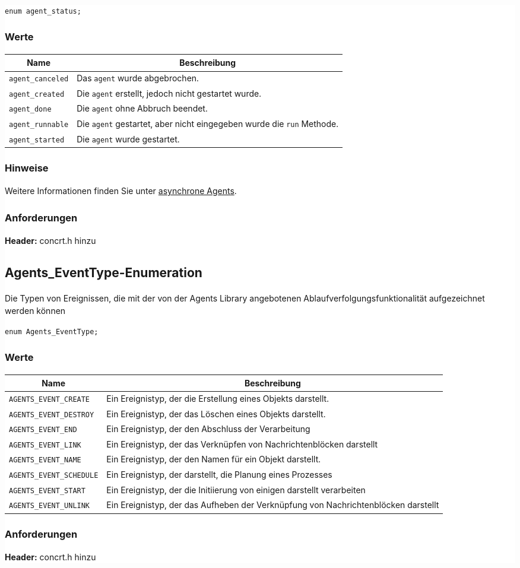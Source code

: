 ```
enum agent_status;
```  
### <a name="values"></a>Werte  
  
|Name|Beschreibung|  
|----------|-----------------|  
|`agent_canceled`|Das `agent` wurde abgebrochen.|  
|`agent_created`|Die `agent` erstellt, jedoch nicht gestartet wurde.|  
|`agent_done`|Die `agent` ohne Abbruch beendet.|  
|`agent_runnable`|Die `agent` gestartet, aber nicht eingegeben wurde die `run` Methode.|  
|`agent_started`|Die `agent` wurde gestartet.|  

### <a name="remarks"></a>Hinweise  
 Weitere Informationen finden Sie unter [asynchrone Agents](../../../parallel/concrt/asynchronous-agents.md).  

### <a name="requirements"></a>Anforderungen  
 **Header:** concrt.h hinzu

##  <a name="agents_eventtype"></a>Agents_EventType-Enumeration  
 Die Typen von Ereignissen, die mit der von der Agents Library angebotenen Ablaufverfolgungsfunktionalität aufgezeichnet werden können  
  
```
enum Agents_EventType;
```  

### <a name="values"></a>Werte  
  
|Name|Beschreibung|  
|----------|-----------------|  
|`AGENTS_EVENT_CREATE`|Ein Ereignistyp, der die Erstellung eines Objekts darstellt.|  
|`AGENTS_EVENT_DESTROY`|Ein Ereignistyp, der das Löschen eines Objekts darstellt.|  
|`AGENTS_EVENT_END`|Ein Ereignistyp, der den Abschluss der Verarbeitung|  
|`AGENTS_EVENT_LINK`|Ein Ereignistyp, der das Verknüpfen von Nachrichtenblöcken darstellt|  
|`AGENTS_EVENT_NAME`|Ein Ereignistyp, der den Namen für ein Objekt darstellt.|  
|`AGENTS_EVENT_SCHEDULE`|Ein Ereignistyp, der darstellt, die Planung eines Prozesses|  
|`AGENTS_EVENT_START`|Ein Ereignistyp, der die Initiierung von einigen darstellt verarbeiten|  
|`AGENTS_EVENT_UNLINK`|Ein Ereignistyp, der das Aufheben der Verknüpfung von Nachrichtenblöcken darstellt|  

### <a name="requirements"></a>Anforderungen  
 **Header:** concrt.h hinzu
